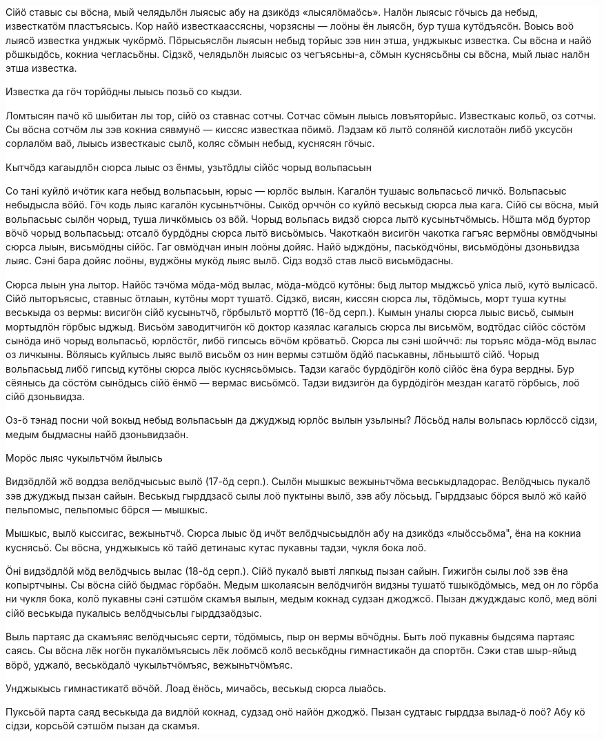 Сійӧ ставыс сы вӧсна, мый челядьлӧн лыясыс абу на дзикӧдз «лысялӧмаӧсь». Налӧн лыясыс гӧчысь да небыд, известкатӧм пластъясысь. Кор найӧ известкаассясны, чорзясны — лоӧны ён лыясӧн, бур туша кутӧдъясӧн. Воысь воӧ лыясӧ известка унджык чукӧрмӧ. Пӧрысьяслӧн лыясын небыд торйыс зэв нин этша, унджыкыс известка. Сы вӧсна и найӧ рӧшкыдӧсь, кокниа чегласьӧны. Сідзкӧ, челядьлӧн лыясыс оз чегъясьны-а, сӧмын куснясьӧны сы вӧсна, мый лыас налӧн этша известка.

Известка да гӧч торйӧдны лыысь позьӧ со кыдзи.

Ломтысян пачӧ кӧ шыбитан лы тор, сійӧ оз ставнас сотчы. Сотчас сӧмын лыысь ловъяторйыс. Известкаыс кольӧ, оз сотчы. Сы вӧсна сотчӧм лы зэв кокниа сявмунӧ — киссяс известкаа пӧимӧ. Лэдзам кӧ лытӧ солянӧй кислотаӧн либӧ уксусӧн сорлалӧм ваӧ, лыысь известкаыс сылӧ, коляс сӧмын небыд, куснясян гӧчыс.

Кытчӧдз кагаыдлӧн сюрса лыыс оз ёнмы, узьтӧдлы сійӧс чорыд вольпасьын

Со тані куйлӧ ичӧтик кага небыд вольпасьын, юрыс — юрлӧс вылын. Кагалӧн тушаыс вольпасьсӧ личкӧ. Вольпасьыс небыдысла вӧйӧ. Гӧч кодь лыяс кагалӧн кусыньтчӧны. Сыкӧд орччӧн со куйлӧ веськыд сюрса лыа кага. Сійӧ сы вӧсна, мый вольпасьыс сылӧн чорыд, туша личкӧмысь оз вӧй. Чорыд вольпась видзӧ сюрса лытӧ кусыньтчӧмысь. Нӧшта мӧд буртор вӧчӧ чорыд вольпасьыд: отсалӧ бурдӧдны сюрса лытӧ висьӧмысь. Чакоткаӧн висигӧн чакотка гагъяс вермӧны овмӧдчыны сюрса лыын, висьмӧдны сійӧс. Гаг овмӧдчан инын лоӧны дойяс. Найӧ ыдждӧны, паськӧдчӧны, висьмӧдӧны дзоньвидза лыяс. Сэні бара дойяс лоӧны, вуджӧны мукӧд лыяс вылӧ. Сідз водзӧ став лысӧ висьмӧдасны.

Сюрса лыын уна лытор. Найӧс тэчӧма мӧда-мӧд вылас, мӧда-мӧдсӧ кутӧны: быд лытор мыджсьӧ уліса лыӧ, кутӧ вылісасӧ. Сійӧ лыторъясыс, ставныс ӧтлаын, кутӧны морт тушатӧ. Сідзкӧ, висян, киссян сюрса лы, тӧдӧмысь, морт туша кутны веськыда оз вермы: висигӧн сійӧ кусыньтчӧ, гӧрбыльтӧ морттӧ (16-ӧд серп.). Кымын уналы сюрса лыыс висьӧ, сымын мортыдлӧн гӧрбыс ыджыд. Висьӧм заводитчигӧн кӧ доктор казялас кагалысь сюрса лы висьмӧм, водтӧдас сійӧс сӧстӧм сынӧда инӧ чорыд вольпасьӧ, юрлӧстӧг, либӧ гипсысь вӧчӧм крӧватьӧ. Сюрса лы сэні шойччӧ: лы торъяс мӧда-мӧд вылас оз личкыны. Вӧляысь куйлысь лыяс вылӧ висьӧм оз нин вермы сэтшӧм ӧдйӧ паськавны, лӧньыштӧ сійӧ. Чорыд вольпасьыд либӧ гипсыд кутӧны сюрса лыӧс куснясьӧмысь. Тадзи кагаӧс бурдӧдігӧн колӧ сійӧс ёна бура вердны. Бур сёянысь да сӧстӧм сынӧдысь сійӧ ёнмӧ — вермас висьӧмсӧ. Тадзи видзигӧн да бурдӧдігӧн мездан кагатӧ гӧрбысь, лоӧ сійӧ дзоньвидза.

Оз-ӧ тэнад посни чой вокыд небыд вольпасьын да джуджыд юрлӧс вылын узьлыны? Лӧсьӧд налы вольпась юрлӧссӧ сідзи, медым быдмасны найӧ дзоньвидзаӧн.

Морӧс лыяс чукыльтчӧм йылысь

Видзӧдлӧй жӧ воддза велӧдчысьыс вылӧ (17-ӧд серп.). Сылӧн мышкыс вежыньтчӧма веськыдладорас. Велӧдчысь пукалӧ зэв джуджыд пызан сайын. Веськыд гырддзасӧ сылы лоӧ пуктыны вылӧ, зэв абу лӧсьыд. Гырддзаыс бӧрся вылӧ жӧ кайӧ пельпомыс, пельпомыс бӧрся — мышкыс.

Мышкыс, вылӧ кыссигас, вежыньтчӧ. Сюрса лыыс ӧд ичӧт велӧдчысьыдлӧн абу на дзикӧдз «лыӧссьӧма", ёна на кокниа куснясьӧ. Сы вӧсна, унджыкысь кӧ тайӧ детинаыс кутас пукавны тадзи, чукля бока лоӧ.

Ӧні видзӧдлӧй мӧд велӧдчысь вылас (18-ӧд серп.). Сійӧ пукалӧ вывті ляпкыд пызан сайын. Гижигӧн сылы лоӧ зэв ёна копыртчыны. Сы вӧсна сійӧ быдмас гӧрбаӧн. Медым школаясын велӧдчигӧн видзны тушатӧ тшыкӧдӧмысь, мед он ло гӧрба ни чукля бока, колӧ пукавны сэні сэтшӧм скамъя вылын, медым кокнад судзан джоджсӧ. Пызан джудждаыс колӧ, мед вӧлі сійӧ веськыда пукалысь велӧдчысьлы гырддзаӧдзыс.

Выль партаяс да скамъяяс велӧдчысьяс серти, тӧдӧмысь, пыр он вермы вӧчӧдны. Быть лоӧ пукавны быдсяма партаяс саясь. Сы вӧсна лёк ногӧн пукалӧмъясысь лёк лоӧмсӧ колӧ веськӧдны гимнастикаӧн да спортӧн. Сэки став шыр-яйыд вӧрӧ, уджалӧ, веськӧдалӧ чукыльтчӧмъяс, вежыньтчӧмъяс.

Унджыкысь гимнастикатӧ вӧчӧй. Лоад ёнӧсь, мичаӧсь, веськыд сюрса лыаӧсь.

Пуксьӧй парта саяд веськыда да видлӧй кокнад, судзад онӧ найӧн джоджӧ. Пызан судтаыс гырддза вылад-ӧ лоӧ? Абу кӧ сідзи, корсьӧй сэтшӧм пызан да скамъя.
